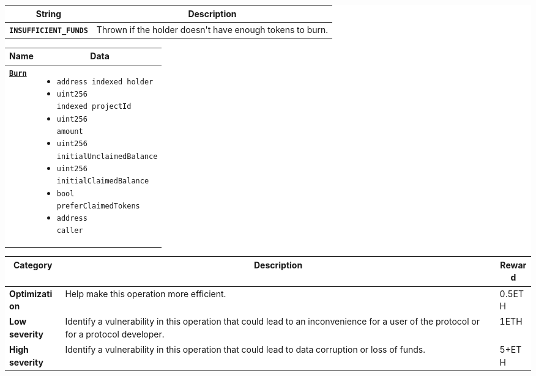 ```
```

</TabItem>

<TabItem value="Errors" label="Errors">

| String                   | Description                                              |
| ------------------------ | -------------------------------------------------------- |
| **`INSUFFICIENT_FUNDS`** | Thrown if the holder doesn't have enough tokens to burn. |

</TabItem>

<TabItem value="Events" label="Events">

| Name                            | Data                                                                                                                                                                                                                                                                          |
| ------------------------------- | ----------------------------------------------------------------------------------------------------------------------------------------------------------------------------------------------------------------------------------------------------------------------------- |
| [**`Burn`**](/docs/v4/deprecated/v3/api/contracts/jbtokenstore/events/burn.md)                             | <ul><li><code>address indexed holder</code></li><li><code>uint256 indexed projectId</code></li><li><code>uint256 amount</code></li><li><code>uint256 initialUnclaimedBalance</code></li><li><code>uint256 initialClaimedBalance</code></li><li><code>bool preferClaimedTokens</code></li><li><code>address caller</code></li></ul> |

</TabItem>

<TabItem value="Bug bounty" label="Bug bounty">

| Category          | Description                                                                                                                            | Reward |
| ----------------- | -------------------------------------------------------------------------------------------------------------------------------------- | ------ |
| **Optimization**  | Help make this operation more efficient.                                                                                               | 0.5ETH |
| **Low severity**  | Identify a vulnerability in this operation that could lead to an inconvenience for a user of the protocol or for a protocol developer. | 1ETH   |
| **High severity** | Identify a vulnerability in this operation that could lead to data corruption or loss of funds.                                        | 5+ETH  |

</TabItem>
</Tabs>

